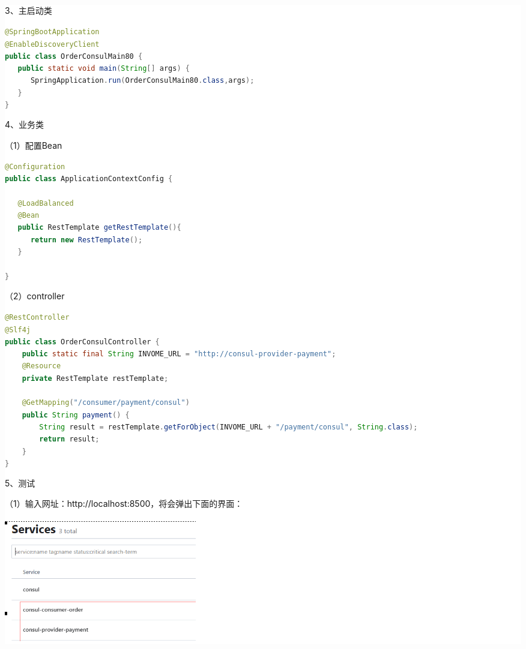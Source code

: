 3、主启动类

```java
@SpringBootApplication
@EnableDiscoveryClient
public class OrderConsulMain80 {
   public static void main(String[] args) {
      SpringApplication.run(OrderConsulMain80.class,args);
   }
}
```

4、业务类

（1）配置Bean

```java
@Configuration
public class ApplicationContextConfig {

   @LoadBalanced
   @Bean
   public RestTemplate getRestTemplate(){
      return new RestTemplate();
   }

}
```

（2）controller

```java
@RestController
@Slf4j
public class OrderConsulController {
	public static final String INVOME_URL = "http://consul-provider-payment";
	@Resource
	private RestTemplate restTemplate;

	@GetMapping("/consumer/payment/consul")
	public String payment() {
		String result = restTemplate.getForObject(INVOME_URL + "/payment/consul", String.class);
		return result;
	}
}
```

5、测试

（1）输入网址：http://localhost:8500，将会弹出下面的界面：

<img src="SpringCloud学习2.assets/image-20200817233015020.png" alt="image-20200817233015020" style="zoom: 67%;" />
